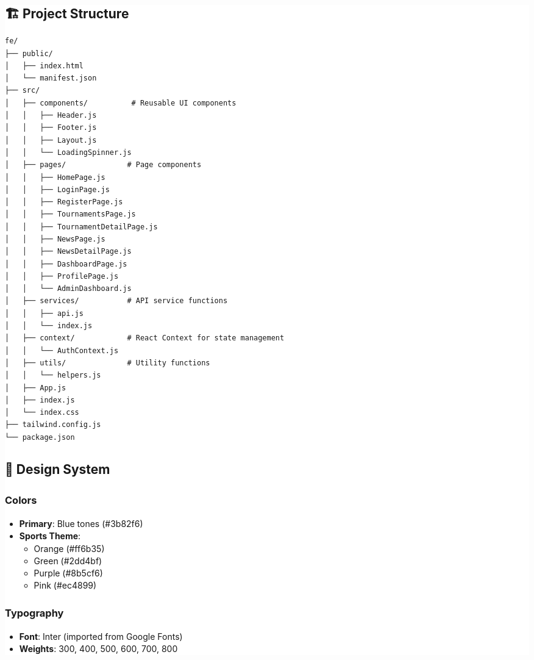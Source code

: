 ## 🏗️ Project Structure

```
fe/
├── public/
│   ├── index.html
│   └── manifest.json
├── src/
│   ├── components/          # Reusable UI components
│   │   ├── Header.js
│   │   ├── Footer.js
│   │   ├── Layout.js
│   │   └── LoadingSpinner.js
│   ├── pages/              # Page components
│   │   ├── HomePage.js
│   │   ├── LoginPage.js
│   │   ├── RegisterPage.js
│   │   ├── TournamentsPage.js
│   │   ├── TournamentDetailPage.js
│   │   ├── NewsPage.js
│   │   ├── NewsDetailPage.js
│   │   ├── DashboardPage.js
│   │   ├── ProfilePage.js
│   │   └── AdminDashboard.js
│   ├── services/           # API service functions
│   │   ├── api.js
│   │   └── index.js
│   ├── context/            # React Context for state management
│   │   └── AuthContext.js
│   ├── utils/              # Utility functions
│   │   └── helpers.js
│   ├── App.js
│   ├── index.js
│   └── index.css
├── tailwind.config.js
└── package.json
```

## 🎨 Design System

### Colors
- **Primary**: Blue tones (#3b82f6)
- **Sports Theme**: 
  - Orange (#ff6b35)
  - Green (#2dd4bf) 
  - Purple (#8b5cf6)
  - Pink (#ec4899)

### Typography
- **Font**: Inter (imported from Google Fonts)
- **Weights**: 300, 400, 500, 600, 700, 800

